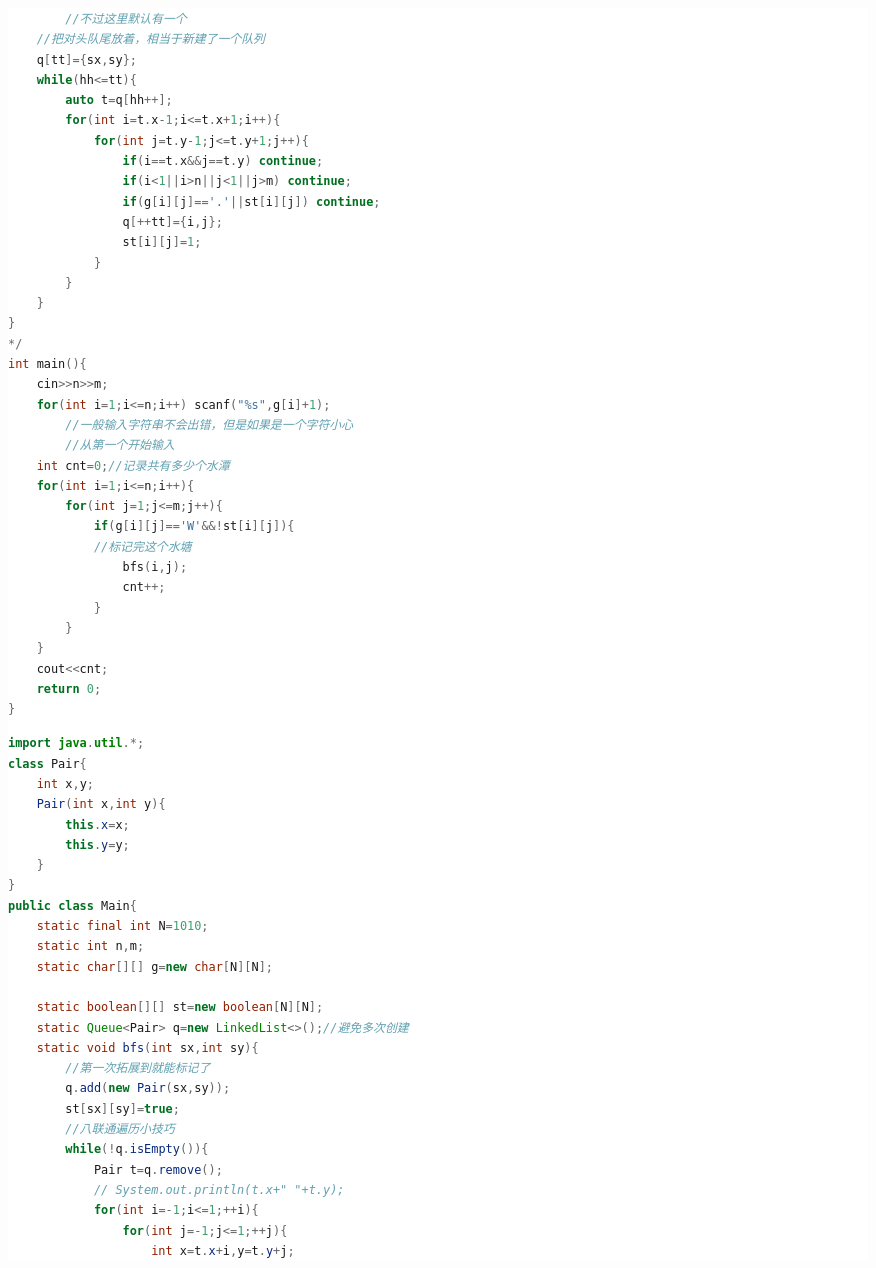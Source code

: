 ```c++
        //不过这里默认有一个
    //把对头队尾放着，相当于新建了一个队列
    q[tt]={sx,sy};
    while(hh<=tt){
        auto t=q[hh++];
        for(int i=t.x-1;i<=t.x+1;i++){
            for(int j=t.y-1;j<=t.y+1;j++){
                if(i==t.x&&j==t.y) continue;
                if(i<1||i>n||j<1||j>m) continue;
                if(g[i][j]=='.'||st[i][j]) continue;
                q[++tt]={i,j};
                st[i][j]=1;
            }
        }
    }
}
*/
int main(){
    cin>>n>>m;
    for(int i=1;i<=n;i++) scanf("%s",g[i]+1);
        //一般输入字符串不会出错，但是如果是一个字符小心
        //从第一个开始输入
    int cnt=0;//记录共有多少个水潭
    for(int i=1;i<=n;i++){
        for(int j=1;j<=m;j++){
            if(g[i][j]=='W'&&!st[i][j]){
            //标记完这个水塘
                bfs(i,j);
                cnt++;
            }
        }
    }
    cout<<cnt;
    return 0;
}
```
```java
import java.util.*;
class Pair{
    int x,y;
    Pair(int x,int y){
        this.x=x;
        this.y=y;
    }
}
public class Main{
    static final int N=1010;
    static int n,m;
    static char[][] g=new char[N][N];
    
    static boolean[][] st=new boolean[N][N];
    static Queue<Pair> q=new LinkedList<>();//避免多次创建
    static void bfs(int sx,int sy){
        //第一次拓展到就能标记了
        q.add(new Pair(sx,sy));
        st[sx][sy]=true;
        //八联通遍历小技巧
        while(!q.isEmpty()){
            Pair t=q.remove();
            // System.out.println(t.x+" "+t.y);
            for(int i=-1;i<=1;++i){
                for(int j=-1;j<=1;++j){
                    int x=t.x+i,y=t.y+j;
```